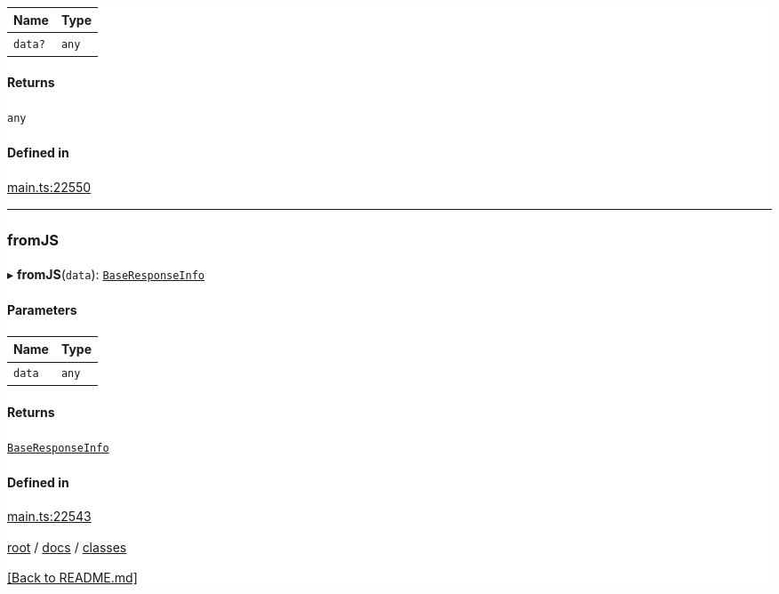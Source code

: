 | Name | Type |
| :------ | :------ |
| `data?` | `any` |

#### Returns

`any`

#### Defined in

[main.ts:22550](https://github.com/dataforseo/TypeScriptClient/blob/7ca1aa4/main.ts#L22550)

___


### fromJS

▸ **fromJS**(`data`): [`BaseResponseInfo`](BaseResponseInfo.md)

#### Parameters

| Name | Type |
| :------ | :------ |
| `data` | `any` |

#### Returns

[`BaseResponseInfo`](BaseResponseInfo.md)

#### Defined in

[main.ts:22543](https://github.com/dataforseo/TypeScriptClient/blob/7ca1aa4/main.ts#L22543)

[root](./../../ "root") / [docs](./../ "docs") / [classes](./ "classes")

[[Back to README.md]](./../../README.md "[Back to README.md]")